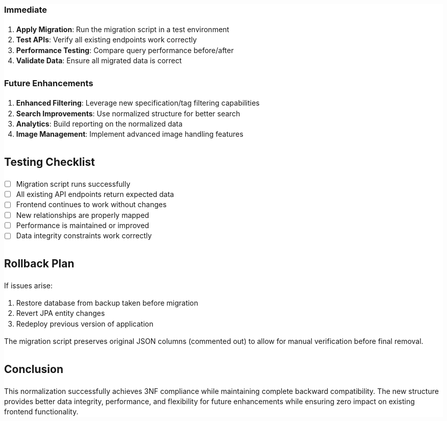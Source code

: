 ### Immediate
1. **Apply Migration**: Run the migration script in a test environment
2. **Test APIs**: Verify all existing endpoints work correctly
3. **Performance Testing**: Compare query performance before/after
4. **Validate Data**: Ensure all migrated data is correct

### Future Enhancements
1. **Enhanced Filtering**: Leverage new specification/tag filtering capabilities
2. **Search Improvements**: Use normalized structure for better search
3. **Analytics**: Build reporting on the normalized data
4. **Image Management**: Implement advanced image handling features

## Testing Checklist

- [ ] Migration script runs successfully
- [ ] All existing API endpoints return expected data
- [ ] Frontend continues to work without changes
- [ ] New relationships are properly mapped
- [ ] Performance is maintained or improved
- [ ] Data integrity constraints work correctly

## Rollback Plan

If issues arise:
1. Restore database from backup taken before migration
2. Revert JPA entity changes
3. Redeploy previous version of application

The migration script preserves original JSON columns (commented out) to allow for manual verification before final removal.

## Conclusion

This normalization successfully achieves 3NF compliance while maintaining complete backward compatibility. The new structure provides better data integrity, performance, and flexibility for future enhancements while ensuring zero impact on existing frontend functionality. 